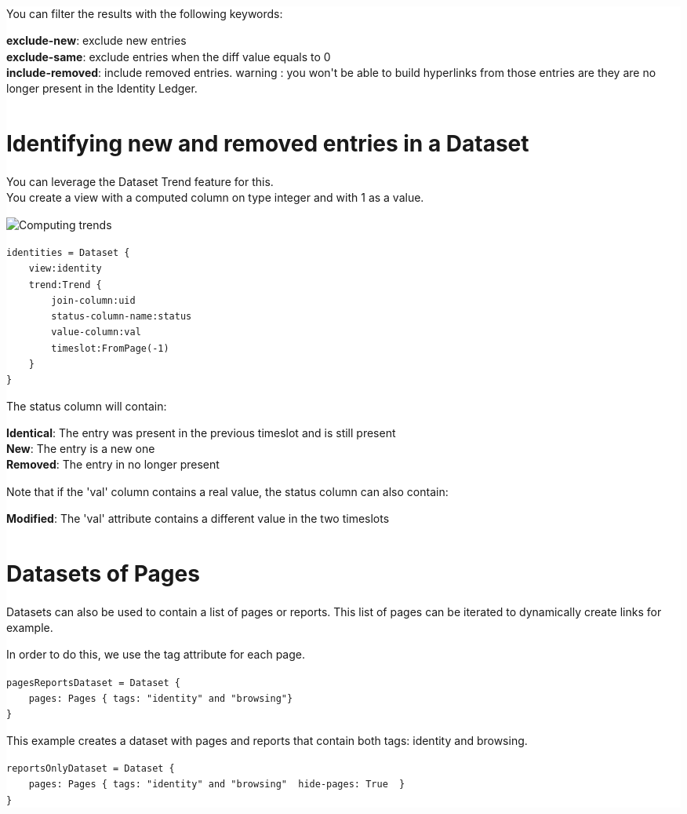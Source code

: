 You can filter the results with the following keywords:   

**exclude-new**: exclude new entries   
**exclude-same**: exclude entries when the diff value equals to 0   
**include-removed**: include removed entries. warning : you won't be able to build hyperlinks from those entries are they are no longer present in the Identity Ledger.   

# Identifying new and removed entries in a Dataset

You can leverage the Dataset Trend feature for this.   
You create a view with a computed column on type integer and with 1 as a value.     

![Computing trends](igrc-platform/pages/images/dataset06.png "Computing trends")      

```
identities = Dataset {
    view:identity
    trend:Trend {
        join-column:uid
        status-column-name:status
        value-column:val
        timeslot:FromPage(-1)
    }
}
```

The status column will contain:   

**Identical**: The entry was present in the previous timeslot and is still present   
**New**: The entry is a new one   
**Removed**: The entry in no longer present    

Note that if the 'val' column contains a real value, the status column can also contain:  

**Modified**: The 'val' attribute contains a different value in the two timeslots   

# Datasets of Pages

Datasets can also be used to contain a list of pages or reports. This list of pages can be iterated to dynamically create links for example.   

In order to do this, we use the tag attribute for each page.   

```
pagesReportsDataset = Dataset {
    pages: Pages { tags: "identity" and "browsing"}
}

```

This example creates a dataset with pages and reports that contain both tags: identity and browsing.    

```
reportsOnlyDataset = Dataset {
    pages: Pages { tags: "identity" and "browsing"  hide-pages: True  }
}
```
